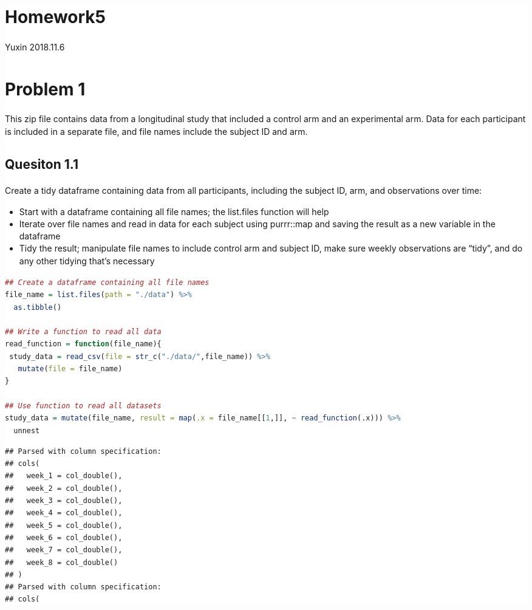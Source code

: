 Homework5
================
Yuxin
2018.11.6

Problem 1
=========

This zip file contains data from a longitudinal study that included a control arm and an experimental arm. Data for each participant is included in a separate file, and file names include the subject ID and arm.

Quesiton 1.1
------------

Create a tidy dataframe containing data from all participants, including the subject ID, arm, and observations over time:

-   Start with a dataframe containing all file names; the list.files function will help
-   Iterate over file names and read in data for each subject using purrr::map and saving the result as a new variable in the dataframe
-   Tidy the result; manipulate file names to include control arm and subject ID, make sure weekly observations are “tidy”, and do any other tidying that’s necessary

``` r
## Create a dataframe containing all file names
file_name = list.files(path = "./data") %>%
  as.tibble()

## Write a function to read all data 
read_function = function(file_name){
 study_data = read_csv(file = str_c("./data/",file_name)) %>%
   mutate(file = file_name)
}

## Use function to read all datasets
study_data = mutate(file_name, result = map(.x = file_name[[1,]], ~ read_function(.x))) %>%
  unnest
```

    ## Parsed with column specification:
    ## cols(
    ##   week_1 = col_double(),
    ##   week_2 = col_double(),
    ##   week_3 = col_double(),
    ##   week_4 = col_double(),
    ##   week_5 = col_double(),
    ##   week_6 = col_double(),
    ##   week_7 = col_double(),
    ##   week_8 = col_double()
    ## )
    ## Parsed with column specification:
    ## cols(